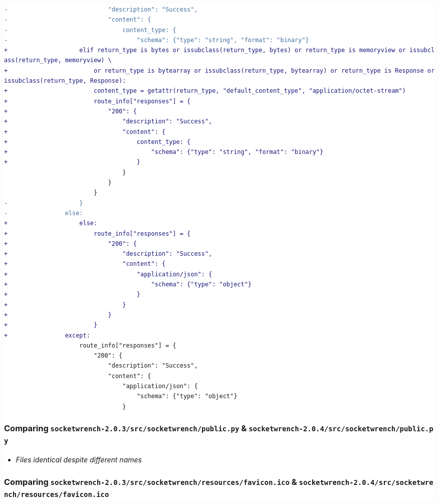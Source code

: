 ```diff
-                            "description": "Success",
-                            "content": {
-                                content_type: {
-                                    "schema": {"type": "string", "format": "binary"}
+                    elif return_type is bytes or issubclass(return_type, bytes) or return_type is memoryview or issubclass(return_type, memoryview) \
+                        or return_type is bytearray or issubclass(return_type, bytearray) or return_type is Response or issubclass(return_type, Response):
+                        content_type = getattr(return_type, "default_content_type", "application/octet-stream")
+                        route_info["responses"] = {
+                            "200": {
+                                "description": "Success",
+                                "content": {
+                                    content_type: {
+                                        "schema": {"type": "string", "format": "binary"}
+                                    }
                                 }
                             }
                         }
-                    }
-                else:
+                    else:
+                        route_info["responses"] = {
+                            "200": {
+                                "description": "Success",
+                                "content": {
+                                    "application/json": {
+                                        "schema": {"type": "object"}
+                                    }
+                                }
+                            }
+                        }
+                except:
                     route_info["responses"] = {
                         "200": {
                             "description": "Success",
                             "content": {
                                 "application/json": {
                                     "schema": {"type": "object"}
                                 }
```

### Comparing `socketwrench-2.0.3/src/socketwrench/public.py` & `socketwrench-2.0.4/src/socketwrench/public.py`

 * *Files identical despite different names*

### Comparing `socketwrench-2.0.3/src/socketwrench/resources/favicon.ico` & `socketwrench-2.0.4/src/socketwrench/resources/favicon.ico`
